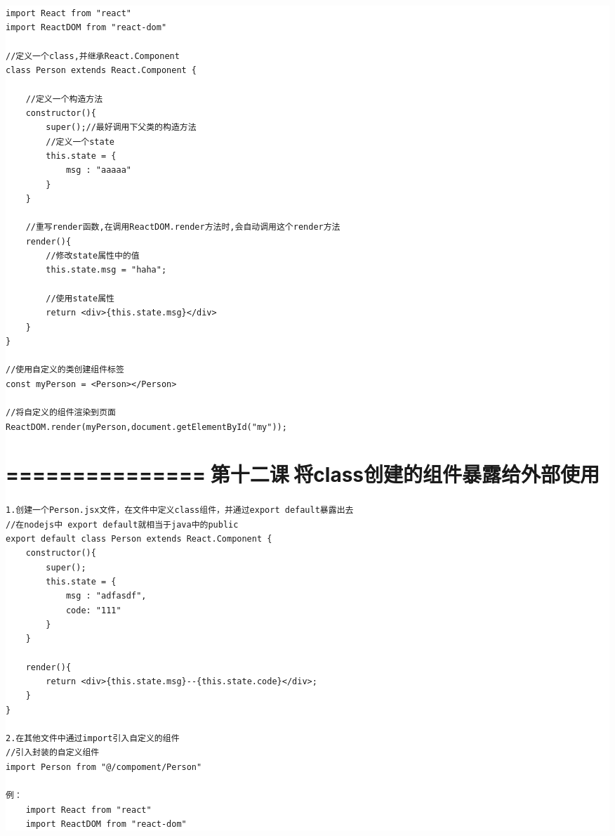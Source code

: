     import React from "react"
    import ReactDOM from "react-dom"

    //定义一个class,并继承React.Component
    class Person extends React.Component {

        //定义一个构造方法
        constructor(){
            super();//最好调用下父类的构造方法
            //定义一个state
            this.state = {
                msg : "aaaaa"
            }
        }

        //重写render函数,在调用ReactDOM.render方法时,会自动调用这个render方法
        render(){
            //修改state属性中的值
            this.state.msg = "haha";

            //使用state属性
            return <div>{this.state.msg}</div>
        }
    }

    //使用自定义的类创建组件标签
    const myPerson = <Person></Person>

    //将自定义的组件渲染到页面
    ReactDOM.render(myPerson,document.getElementById("my"));

===============
第十二课  将class创建的组件暴露给外部使用
==============

    1.创建一个Person.jsx文件，在文件中定义class组件，并通过export default暴露出去
    //在nodejs中 export default就相当于java中的public
    export default class Person extends React.Component {
        constructor(){
            super();
            this.state = {
                msg : "adfasdf",
                code: "111"
            }
        }

        render(){
            return <div>{this.state.msg}--{this.state.code}</div>;
        }
    }

    2.在其他文件中通过import引入自定义的组件
    //引入封装的自定义组件
    import Person from "@/compoment/Person"

    例：
        import React from "react"
        import ReactDOM from "react-dom"
